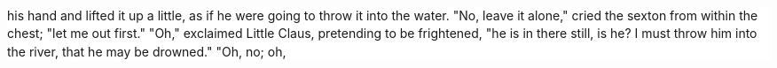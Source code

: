 his
hand
and
lifted
it
up
a
little,
as
if
he
were
going
to
throw
it
into
the
water.
"No,
leave
it
alone,"
cried
the
sexton
from
within
the
chest;
"let
me
out
first."
"Oh,"
exclaimed
Little
Claus,
pretending
to
be
frightened,
"he
is
in
there
still,
is
he?
I
must
throw
him
into
the
river,
that
he
may
be
drowned."
"Oh,
no;
oh,